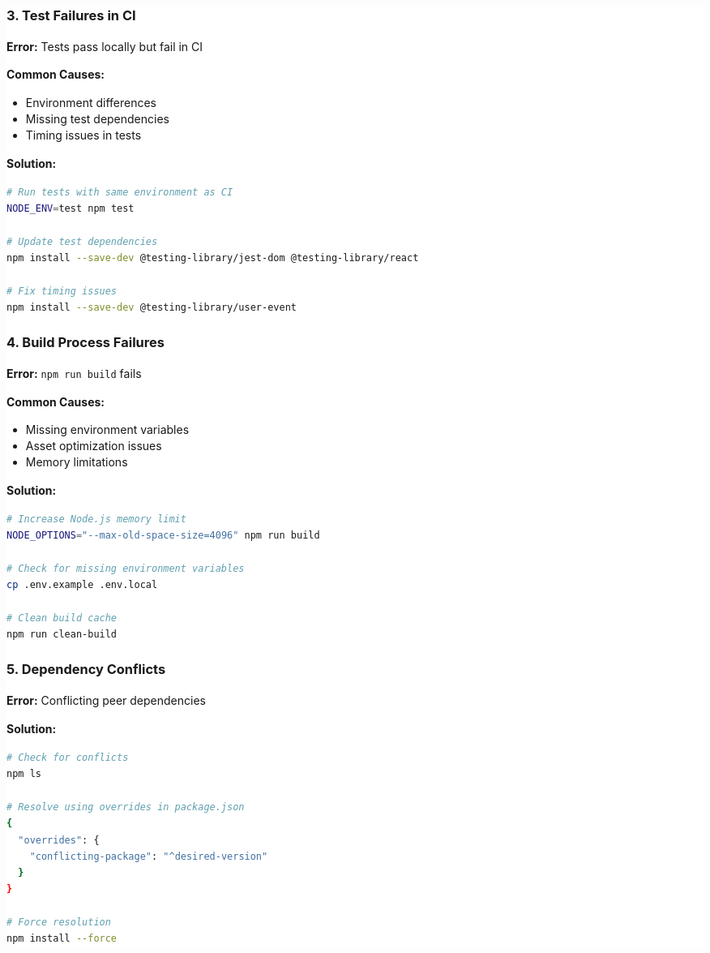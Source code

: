 ### 3. Test Failures in CI

**Error:** Tests pass locally but fail in CI

**Common Causes:**
- Environment differences
- Missing test dependencies
- Timing issues in tests

**Solution:**

```bash
# Run tests with same environment as CI
NODE_ENV=test npm test

# Update test dependencies
npm install --save-dev @testing-library/jest-dom @testing-library/react

# Fix timing issues
npm install --save-dev @testing-library/user-event
```

### 4. Build Process Failures

**Error:** `npm run build` fails

**Common Causes:**
- Missing environment variables
- Asset optimization issues
- Memory limitations

**Solution:**

```bash
# Increase Node.js memory limit
NODE_OPTIONS="--max-old-space-size=4096" npm run build

# Check for missing environment variables
cp .env.example .env.local

# Clean build cache
npm run clean-build
```

### 5. Dependency Conflicts

**Error:** Conflicting peer dependencies

**Solution:**

```bash
# Check for conflicts
npm ls

# Resolve using overrides in package.json
{
  "overrides": {
    "conflicting-package": "^desired-version"
  }
}

# Force resolution
npm install --force
```
